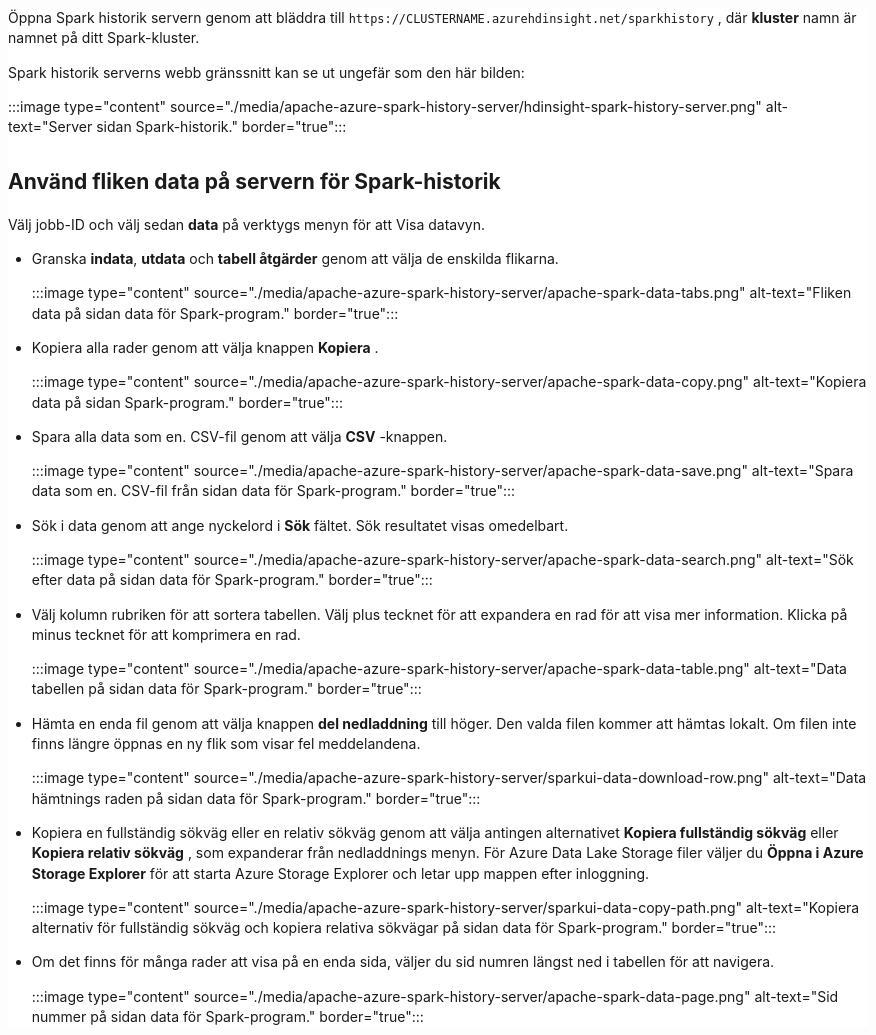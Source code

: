 Öppna Spark historik servern genom att bläddra till `https://CLUSTERNAME.azurehdinsight.net/sparkhistory` , där **kluster** namn är namnet på ditt Spark-kluster.

Spark historik serverns webb gränssnitt kan se ut ungefär som den här bilden:

:::image type="content" source="./media/apache-azure-spark-history-server/hdinsight-spark-history-server.png" alt-text="Server sidan Spark-historik." border="true":::

## <a name="use-the-data-tab-in-the-spark-history-server"></a>Använd fliken data på servern för Spark-historik

Välj jobb-ID och välj sedan **data** på verktygs menyn för att Visa datavyn.

+ Granska **indata**, **utdata** och **tabell åtgärder** genom att välja de enskilda flikarna.

    :::image type="content" source="./media/apache-azure-spark-history-server/apache-spark-data-tabs.png" alt-text="Fliken data på sidan data för Spark-program." border="true":::

+ Kopiera alla rader genom att välja knappen **Kopiera** .

    :::image type="content" source="./media/apache-azure-spark-history-server/apache-spark-data-copy.png" alt-text="Kopiera data på sidan Spark-program." border="true":::

+ Spara alla data som en. CSV-fil genom att välja **CSV** -knappen.

    :::image type="content" source="./media/apache-azure-spark-history-server/apache-spark-data-save.png" alt-text="Spara data som en. CSV-fil från sidan data för Spark-program." border="true":::

+ Sök i data genom att ange nyckelord i **Sök** fältet. Sök resultatet visas omedelbart.

    :::image type="content" source="./media/apache-azure-spark-history-server/apache-spark-data-search.png" alt-text="Sök efter data på sidan data för Spark-program." border="true":::

+ Välj kolumn rubriken för att sortera tabellen. Välj plus tecknet för att expandera en rad för att visa mer information. Klicka på minus tecknet för att komprimera en rad.

    :::image type="content" source="./media/apache-azure-spark-history-server/apache-spark-data-table.png" alt-text="Data tabellen på sidan data för Spark-program." border="true":::

+ Hämta en enda fil genom att välja knappen **del nedladdning** till höger. Den valda filen kommer att hämtas lokalt. Om filen inte finns längre öppnas en ny flik som visar fel meddelandena.

    :::image type="content" source="./media/apache-azure-spark-history-server/sparkui-data-download-row.png" alt-text="Data hämtnings raden på sidan data för Spark-program." border="true":::

+ Kopiera en fullständig sökväg eller en relativ sökväg genom att välja antingen alternativet **Kopiera fullständig sökväg** eller **Kopiera relativ sökväg** , som expanderar från nedladdnings menyn. För Azure Data Lake Storage filer väljer du **Öppna i Azure Storage Explorer** för att starta Azure Storage Explorer och letar upp mappen efter inloggning.

    :::image type="content" source="./media/apache-azure-spark-history-server/sparkui-data-copy-path.png" alt-text="Kopiera alternativ för fullständig sökväg och kopiera relativa sökvägar på sidan data för Spark-program." border="true":::

+ Om det finns för många rader att visa på en enda sida, väljer du sid numren längst ned i tabellen för att navigera.

    :::image type="content" source="./media/apache-azure-spark-history-server/apache-spark-data-page.png" alt-text="Sid nummer på sidan data för Spark-program." border="true":::
